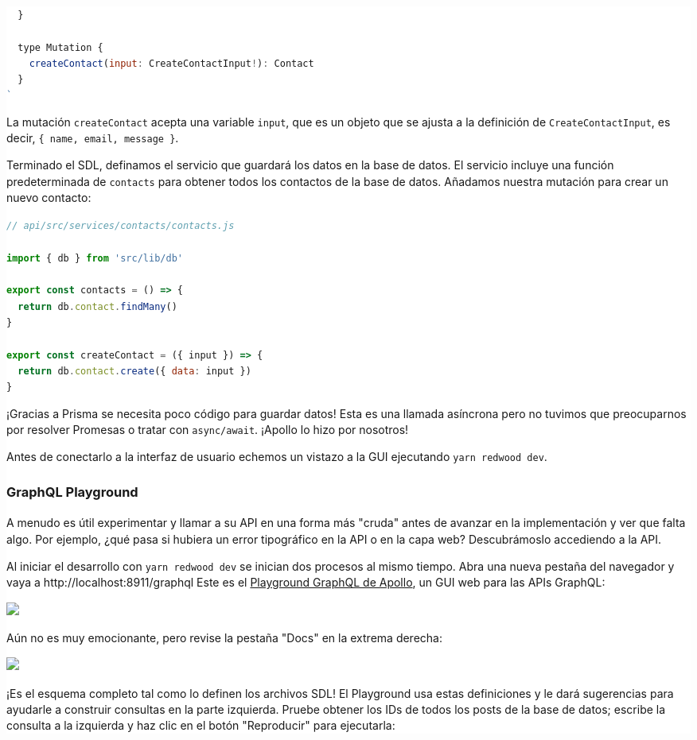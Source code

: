 ```javascript {28-30}
  }

  type Mutation {
    createContact(input: CreateContactInput!): Contact
  }
`
```

La mutación `createContact` acepta una variable `input`, que es un objeto que se ajusta a la definición de `CreateContactInput`, es decir, `{ name, email, message }`.

Terminado el SDL, definamos el servicio que guardará los datos en la base de datos. El servicio incluye una función predeterminada de `contacts` para obtener todos los contactos de la base de datos. Añadamos nuestra mutación para crear un nuevo contacto:

```javascript {9-11}
// api/src/services/contacts/contacts.js

import { db } from 'src/lib/db'

export const contacts = () => {
  return db.contact.findMany()
}

export const createContact = ({ input }) => {
  return db.contact.create({ data: input })
}
```

¡Gracias a Prisma se necesita poco código para guardar datos! Esta es una llamada asíncrona pero no tuvimos que preocuparnos por resolver Promesas o tratar con `async/await`. ¡Apollo lo hizo por nosotros!

Antes de conectarlo a la interfaz de usuario echemos un vistazo a la GUI ejecutando `yarn redwood dev`.

### GraphQL Playground

A menudo es útil experimentar y llamar a su API en una forma más "cruda" antes de avanzar en la implementación y ver que falta algo. Por ejemplo, ¿qué pasa si hubiera un error tipográfico en la API o en la capa web? Descubrámoslo accediendo a la API.

Al iniciar el desarrollo con `yarn redwood dev` se inician dos procesos al mismo tiempo. Abra una nueva pestaña del navegador y vaya a http://localhost:8911/graphql Este es el [Playground GraphQL de Apollo](https://www.apollographql.com/docs/apollo-server/testing/graphql-playground/), un GUI web para las APIs GraphQL:

<img src="https://user-images.githubusercontent.com/300/70950852-9b97af00-2016-11ea-9550-b6983ce664e2.png" />

Aún no es muy emocionante, pero revise la pestaña "Docs" en la extrema derecha:

<img src="https://user-images.githubusercontent.com/300/73311311-fce89b80-41da-11ea-9a7f-2ef6b8191052.png" />

¡Es el esquema completo tal como lo definen los archivos SDL! El Playground usa estas definiciones y le dará sugerencias para ayudarle a construir consultas en la parte izquierda. Pruebe obtener los IDs de todos los posts de la base de datos; escribe la consulta a la izquierda y haz clic en el botón "Reproducir" para ejecutarla:
